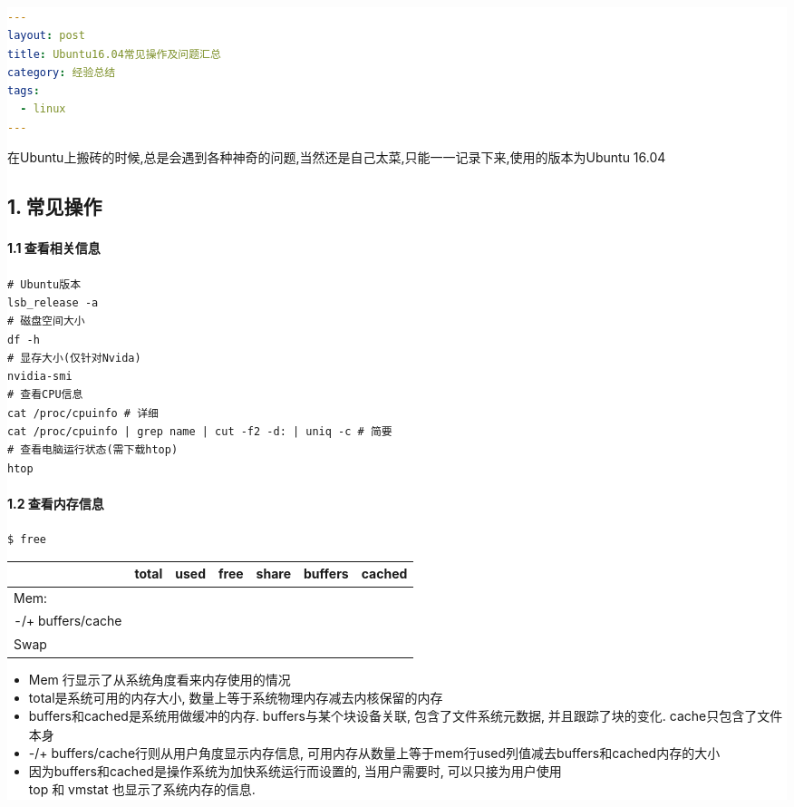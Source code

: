 ```yaml
---
layout: post
title: Ubuntu16.04常见操作及问题汇总
category: 经验总结
tags: 
  - linux
---
```




在Ubuntu上搬砖的时候,总是会遇到各种神奇的问题,当然还是自己太菜,只能一一记录下来,使用的版本为Ubuntu 16.04

## 1. 常见操作

#### 1.1 查看相关信息



```shell
# Ubuntu版本
lsb_release -a
# 磁盘空间大小
df -h
# 显存大小(仅针对Nvida)
nvidia-smi
# 查看CPU信息
cat /proc/cpuinfo # 详细
cat /proc/cpuinfo | grep name | cut -f2 -d: | uniq -c # 简要
# 查看电脑运行状态(需下载htop)
htop
```



#### 1.2 查看内存信息



```
$ free
```



|                   | total | used | free | share | buffers | cached |
| ----------------- | ----- | ---- | ---- | ----- | ------- | ------ |
| Mem:              |       |      |      |       |         |        |
| -/+ buffers/cache |       |      |      |       |         |        |
| Swap              |       |      |      |       |         |        |



- Mem 行显示了从系统角度看来内存使用的情况  
- total是系统可用的内存大小, 数量上等于系统物理内存减去内核保留的内存  
- buffers和cached是系统用做缓冲的内存. buffers与某个块设备关联, 包含了文件系统元数据, 并且跟踪了块的变化. cache只包含了文件本身  
- -/+ buffers/cache行则从用户角度显示内存信息, 可用内存从数量上等于mem行used列值减去buffers和cached内存的大小  
- 因为buffers和cached是操作系统为加快系统运行而设置的, 当用户需要时, 可以只接为用户使用  
  top 和 vmstat 也显示了系统内存的信息.
